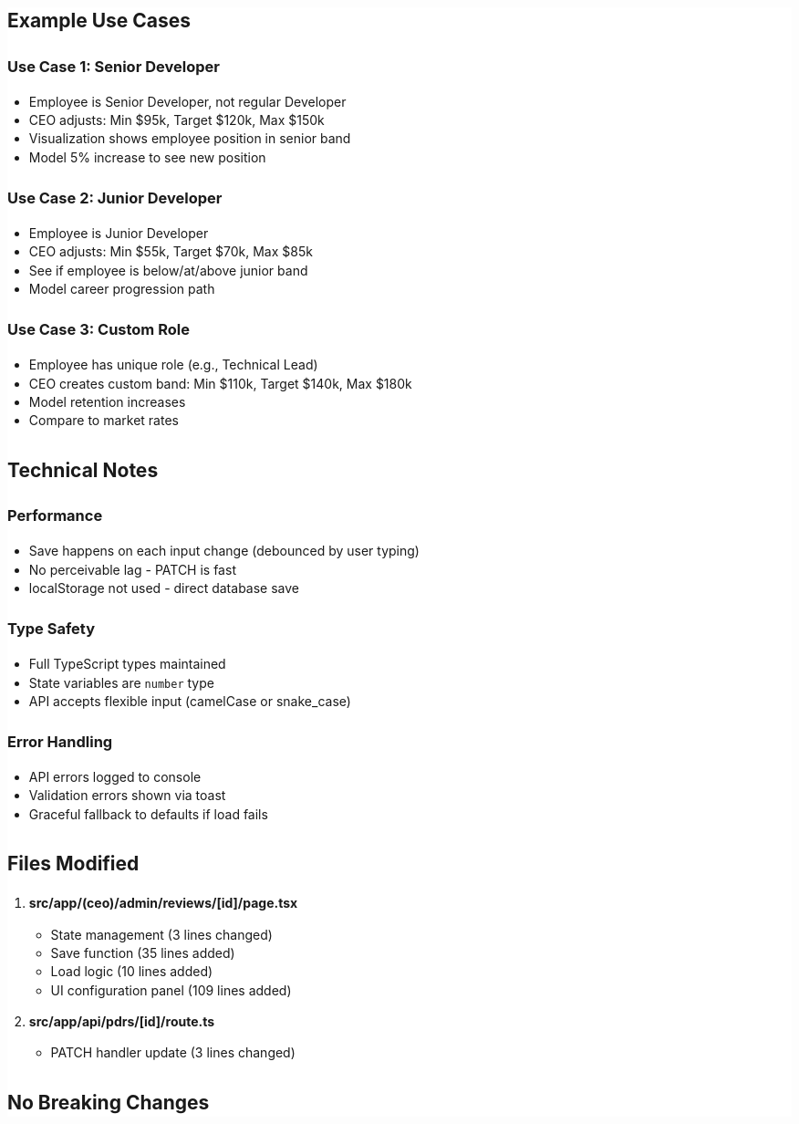 ## Example Use Cases

### Use Case 1: Senior Developer
- Employee is Senior Developer, not regular Developer
- CEO adjusts: Min $95k, Target $120k, Max $150k
- Visualization shows employee position in senior band
- Model 5% increase to see new position

### Use Case 2: Junior Developer
- Employee is Junior Developer
- CEO adjusts: Min $55k, Target $70k, Max $85k
- See if employee is below/at/above junior band
- Model career progression path

### Use Case 3: Custom Role
- Employee has unique role (e.g., Technical Lead)
- CEO creates custom band: Min $110k, Target $140k, Max $180k
- Model retention increases
- Compare to market rates

## Technical Notes

### Performance
- Save happens on each input change (debounced by user typing)
- No perceivable lag - PATCH is fast
- localStorage not used - direct database save

### Type Safety
- Full TypeScript types maintained
- State variables are `number` type
- API accepts flexible input (camelCase or snake_case)

### Error Handling
- API errors logged to console
- Validation errors shown via toast
- Graceful fallback to defaults if load fails

## Files Modified

1. **src/app/(ceo)/admin/reviews/[id]/page.tsx**
   - State management (3 lines changed)
   - Save function (35 lines added)
   - Load logic (10 lines added)
   - UI configuration panel (109 lines added)

2. **src/app/api/pdrs/[id]/route.ts**
   - PATCH handler update (3 lines changed)

## No Breaking Changes
